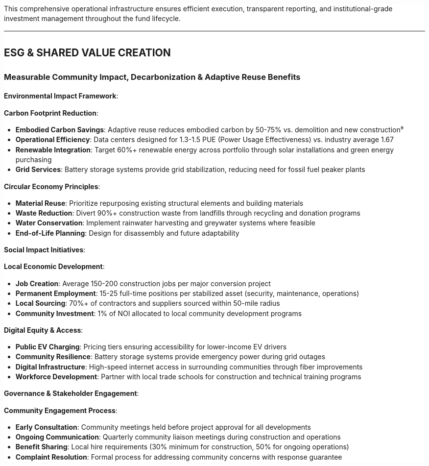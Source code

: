 This comprehensive operational infrastructure ensures efficient execution, transparent reporting, and institutional-grade investment management throughout the fund lifecycle.

---

## ESG & SHARED VALUE CREATION

### Measurable Community Impact, Decarbonization & Adaptive Reuse Benefits

**Environmental Impact Framework**:

**Carbon Footprint Reduction**:
- **Embodied Carbon Savings**: Adaptive reuse reduces embodied carbon by 50-75% vs. demolition and new construction⁹
- **Operational Efficiency**: Data centers designed for 1.3-1.5 PUE (Power Usage Effectiveness) vs. industry average 1.67
- **Renewable Integration**: Target 60%+ renewable energy across portfolio through solar installations and green energy purchasing
- **Grid Services**: Battery storage systems provide grid stabilization, reducing need for fossil fuel peaker plants

**Circular Economy Principles**:
- **Material Reuse**: Prioritize repurposing existing structural elements and building materials
- **Waste Reduction**: Divert 90%+ construction waste from landfills through recycling and donation programs
- **Water Conservation**: Implement rainwater harvesting and greywater systems where feasible
- **End-of-Life Planning**: Design for disassembly and future adaptability

**Social Impact Initiatives**:

**Local Economic Development**:
- **Job Creation**: Average 150-200 construction jobs per major conversion project
- **Permanent Employment**: 15-25 full-time positions per stabilized asset (security, maintenance, operations)
- **Local Sourcing**: 70%+ of contractors and suppliers sourced within 50-mile radius
- **Community Investment**: 1% of NOI allocated to local community development programs

**Digital Equity & Access**:
- **Public EV Charging**: Pricing tiers ensuring accessibility for lower-income EV drivers
- **Community Resilience**: Battery storage systems provide emergency power during grid outages  
- **Digital Infrastructure**: High-speed internet access in surrounding communities through fiber improvements
- **Workforce Development**: Partner with local trade schools for construction and technical training programs

**Governance & Stakeholder Engagement**:

**Community Engagement Process**:
- **Early Consultation**: Community meetings held before project approval for all developments
- **Ongoing Communication**: Quarterly community liaison meetings during construction and operations
- **Benefit Sharing**: Local hire requirements (30% minimum for construction, 50% for ongoing operations)
- **Complaint Resolution**: Formal process for addressing community concerns with response guarantee
